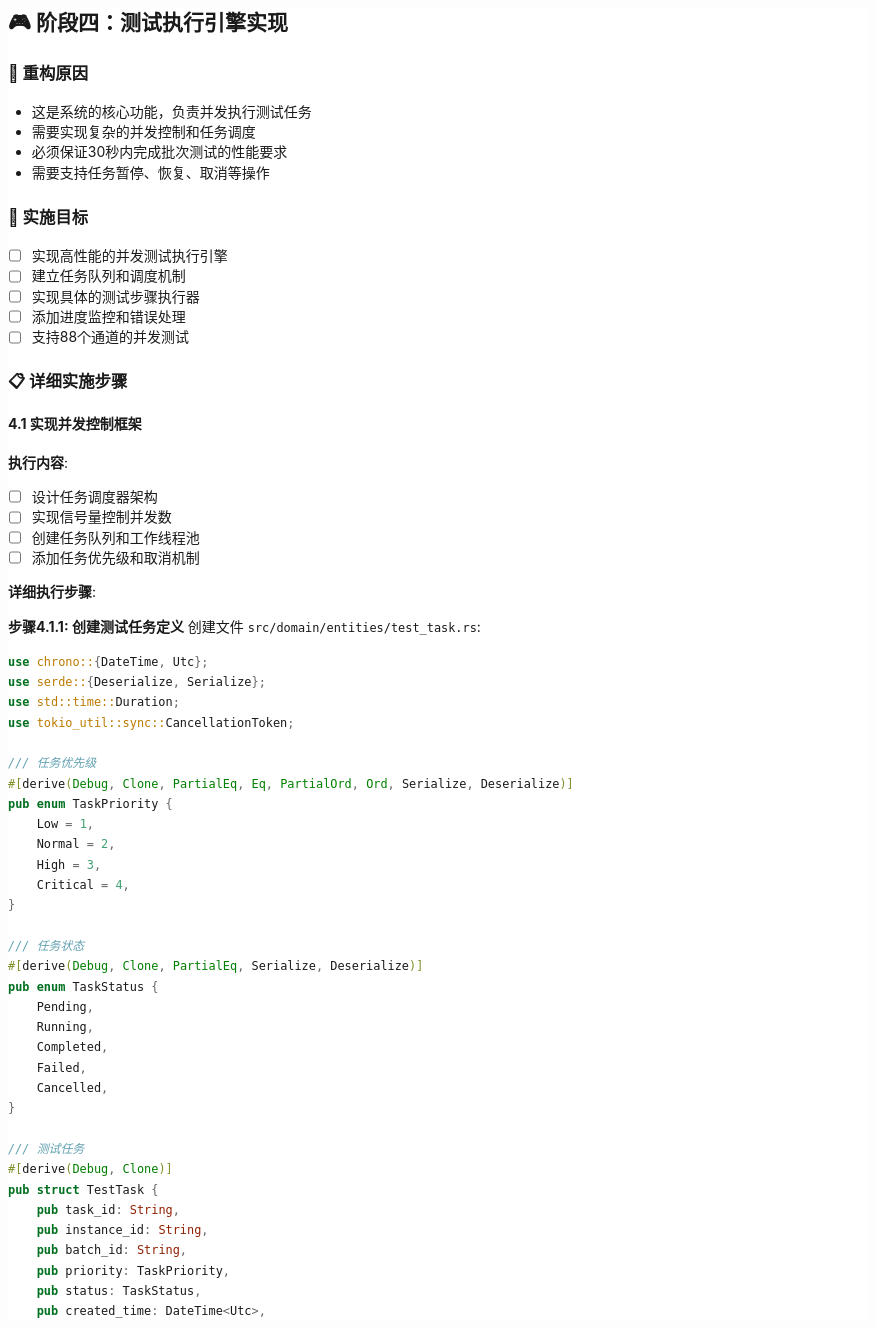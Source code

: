 
## 🎮 阶段四：测试执行引擎实现

### 📝 重构原因
- 这是系统的核心功能，负责并发执行测试任务
- 需要实现复杂的并发控制和任务调度
- 必须保证30秒内完成批次测试的性能要求
- 需要支持任务暂停、恢复、取消等操作

### 🎯 实施目标
- [ ] 实现高性能的并发测试执行引擎
- [ ] 建立任务队列和调度机制
- [ ] 实现具体的测试步骤执行器
- [ ] 添加进度监控和错误处理
- [ ] 支持88个通道的并发测试

### 📋 详细实施步骤

#### 4.1 实现并发控制框架
**执行内容**:
- [ ] 设计任务调度器架构
- [ ] 实现信号量控制并发数
- [ ] 创建任务队列和工作线程池
- [ ] 添加任务优先级和取消机制

**详细执行步骤**:

**步骤4.1.1: 创建测试任务定义**
创建文件 `src/domain/entities/test_task.rs`:
```rust
use chrono::{DateTime, Utc};
use serde::{Deserialize, Serialize};
use std::time::Duration;
use tokio_util::sync::CancellationToken;

/// 任务优先级
#[derive(Debug, Clone, PartialEq, Eq, PartialOrd, Ord, Serialize, Deserialize)]
pub enum TaskPriority {
    Low = 1,
    Normal = 2,
    High = 3,
    Critical = 4,
}

/// 任务状态
#[derive(Debug, Clone, PartialEq, Serialize, Deserialize)]
pub enum TaskStatus {
    Pending,
    Running,
    Completed,
    Failed,
    Cancelled,
}

/// 测试任务
#[derive(Debug, Clone)]
pub struct TestTask {
    pub task_id: String,
    pub instance_id: String,
    pub batch_id: String,
    pub priority: TaskPriority,
    pub status: TaskStatus,
    pub created_time: DateTime<Utc>,
```